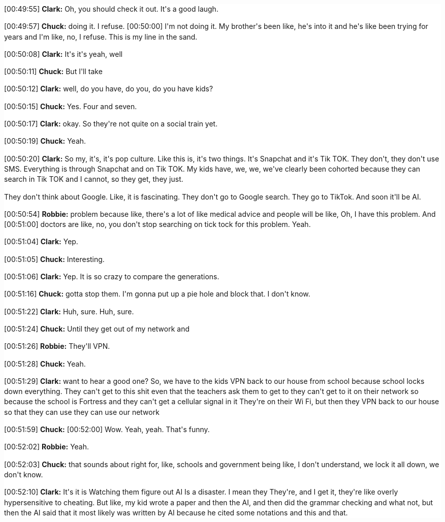[00:49:55] **Clark:** Oh, you should check it out. It's a good laugh.

[00:49:57] **Chuck:** doing it. I refuse. [00:50:00] I'm not doing it. My brother's been like, he's into it and he's like been trying for years and I'm like, no, I refuse. This is my line in the sand.

[00:50:08] **Clark:** It's it's yeah, well

[00:50:11] **Chuck:** But I'll take

[00:50:12] **Clark:** well, do you have, do you, do you have kids?

[00:50:15] **Chuck:** Yes. Four and seven.

[00:50:17] **Clark:** okay. So they're not quite on a social train yet.

[00:50:19] **Chuck:** Yeah.

[00:50:20] **Clark:** So my, it's, it's pop culture. Like this is, it's two things. It's Snapchat and it's Tik TOK. They don't, they don't use SMS. Everything is through Snapchat and on Tik TOK. My kids have, we, we, we've clearly been cohorted because they can search in Tik TOK and I cannot, so they get, they just.

They don't think about Google. Like, it is fascinating. They don't go to Google search. They go to TikTok. And soon it'll be AI.

[00:50:54] **Robbie:** problem because like, there's a lot of like medical advice and people will be like, Oh, I have this problem. And [00:51:00] doctors are like, no, you don't stop searching on tick tock for this problem. Yeah.

[00:51:04] **Clark:** Yep.

[00:51:05] **Chuck:** Interesting.

[00:51:06] **Clark:** Yep. It is so crazy to compare the generations.

[00:51:16] **Chuck:** gotta stop them. I'm gonna put up a pie hole and block that. I don't know.

[00:51:22] **Clark:** Huh, sure. Huh, sure.

[00:51:24] **Chuck:** Until they get out of my network and

[00:51:26] **Robbie:** They'll VPN.

[00:51:28] **Chuck:** Yeah.

[00:51:29] **Clark:** want to hear a good one? So, we have to the kids VPN back to our house from school because school locks down everything. They can't get to this shit even that the teachers ask them to get to they can't get to it on their network so because the school is Fortress and they can't get a cellular signal in it They're on their Wi Fi, but then they VPN back to our house so that they can use they can use our network

[00:51:59] **Chuck:** [00:52:00] Wow. Yeah, yeah. That's funny.

[00:52:02] **Robbie:** Yeah.

[00:52:03] **Chuck:** that sounds about right for, like, schools and government being like, I don't understand, we lock it all down, we don't know.

[00:52:10] **Clark:** It's it is Watching them figure out AI Is a disaster. I mean they They're, and I get it, they're like overly hypersensitive to cheating. But like, my kid wrote a paper and then the AI, and then did the grammar checking and what not, but then the AI said that it most likely was written by AI because he cited some notations and this and that.
